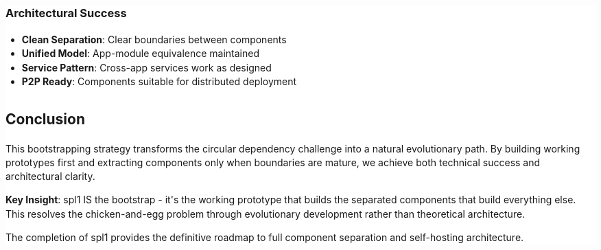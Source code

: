 ### **Architectural Success**
- **Clean Separation**: Clear boundaries between components
- **Unified Model**: App-module equivalence maintained
- **Service Pattern**: Cross-app services work as designed
- **P2P Ready**: Components suitable for distributed deployment

## Conclusion

This bootstrapping strategy transforms the circular dependency challenge into a natural evolutionary path. By building working prototypes first and extracting components only when boundaries are mature, we achieve both technical success and architectural clarity.

**Key Insight**: spl1 IS the bootstrap - it's the working prototype that builds the separated components that build everything else. This resolves the chicken-and-egg problem through evolutionary development rather than theoretical architecture.

The completion of spl1 provides the definitive roadmap to full component separation and self-hosting architecture.